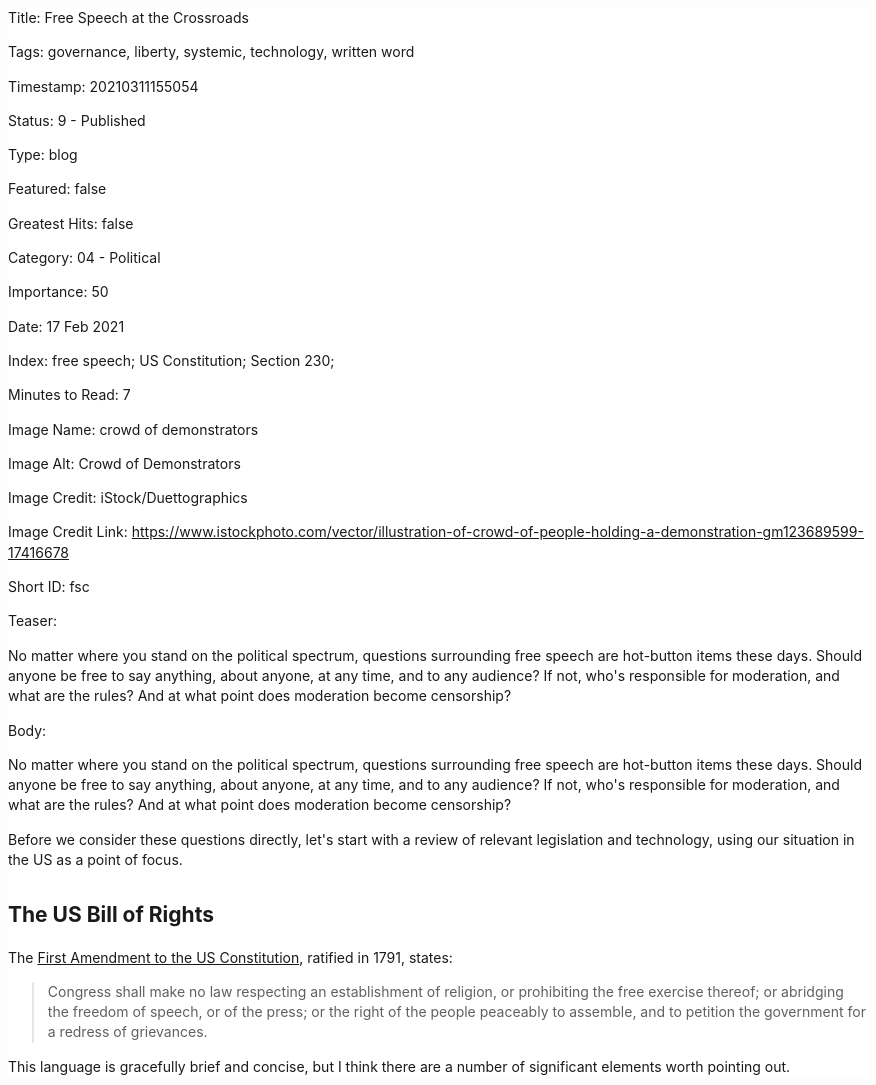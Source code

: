 Title:  Free Speech at the Crossroads

Tags:   governance, liberty, systemic, technology, written word

Timestamp: 20210311155054

Status: 9 - Published

Type:   blog

Featured: false

Greatest Hits: false

Category: 04 - Political

Importance: 50

Date:   17 Feb 2021

Index:  free speech; US Constitution; Section 230; 

Minutes to Read: 7

Image Name: crowd of demonstrators

Image Alt: Crowd of Demonstrators

Image Credit: iStock/Duettographics

Image Credit Link: https://www.istockphoto.com/vector/illustration-of-crowd-of-people-holding-a-demonstration-gm123689599-17416678

Short ID: fsc

Teaser:

No matter where you stand on the political spectrum, questions surrounding free speech are hot-button items these days. Should anyone be free to say anything, about anyone, at any time, and to any audience? If not, who's responsible for moderation, and what are the rules? And at what point does moderation become censorship?


Body:

No matter where you stand on the political spectrum, questions surrounding free speech are hot-button items these days. Should anyone be free to say anything, about anyone, at any time, and to any audience? If not, who's responsible for moderation, and what are the rules? And at what point does moderation become censorship?

Before we consider these questions directly, let's start with a review of relevant legislation and technology, using our situation in the US as a point of focus. 

## The US Bill of Rights

The [First Amendment to the US Constitution][amend1], ratified in 1791, states:

> Congress shall make no law respecting an establishment of religion, or prohibiting the free exercise thereof; or abridging the freedom of speech, or of the press; or the right of the people peaceably to assemble, and to petition the government for a redress of grievances.

This language is gracefully brief and concise, but I think there are a number of significant elements worth pointing out. 


[amend1]: https://en.wikipedia.org/wiki/United_States_Bill_of_Rights#First_Amendment
[mb]: https://micro.blog
[sect230]: https://en.wikipedia.org/wiki/Section_230
[stallman]: https://en.wikipedia.org/wiki/Free_software